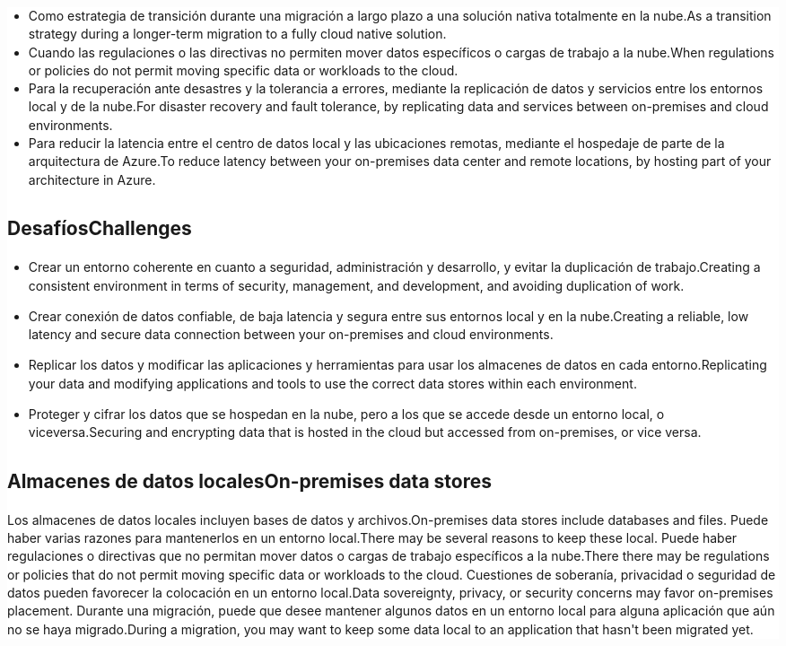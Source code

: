 * <span data-ttu-id="8b94d-110">Como estrategia de transición durante una migración a largo plazo a una solución nativa totalmente en la nube.</span><span class="sxs-lookup"><span data-stu-id="8b94d-110">As a transition strategy during a longer-term migration to a fully cloud native solution.</span></span>
* <span data-ttu-id="8b94d-111">Cuando las regulaciones o las directivas no permiten mover datos específicos o cargas de trabajo a la nube.</span><span class="sxs-lookup"><span data-stu-id="8b94d-111">When regulations or policies do not permit moving specific data or workloads to the cloud.</span></span>
* <span data-ttu-id="8b94d-112">Para la recuperación ante desastres y la tolerancia a errores, mediante la replicación de datos y servicios entre los entornos local y de la nube.</span><span class="sxs-lookup"><span data-stu-id="8b94d-112">For disaster recovery and fault tolerance, by replicating data and services between on-premises and cloud environments.</span></span>
* <span data-ttu-id="8b94d-113">Para reducir la latencia entre el centro de datos local y las ubicaciones remotas, mediante el hospedaje de parte de la arquitectura de Azure.</span><span class="sxs-lookup"><span data-stu-id="8b94d-113">To reduce latency between your on-premises data center and remote locations, by hosting part of your architecture in Azure.</span></span>

## <a name="challenges"></a><span data-ttu-id="8b94d-114">Desafíos</span><span class="sxs-lookup"><span data-stu-id="8b94d-114">Challenges</span></span>

* <span data-ttu-id="8b94d-115">Crear un entorno coherente en cuanto a seguridad, administración y desarrollo, y evitar la duplicación de trabajo.</span><span class="sxs-lookup"><span data-stu-id="8b94d-115">Creating a consistent environment in terms of security, management, and development, and avoiding duplication of work.</span></span>

* <span data-ttu-id="8b94d-116">Crear conexión de datos confiable, de baja latencia y segura entre sus entornos local y en la nube.</span><span class="sxs-lookup"><span data-stu-id="8b94d-116">Creating a reliable, low latency and secure data connection between your on-premises and cloud environments.</span></span>

* <span data-ttu-id="8b94d-117">Replicar los datos y modificar las aplicaciones y herramientas para usar los almacenes de datos en cada entorno.</span><span class="sxs-lookup"><span data-stu-id="8b94d-117">Replicating your data and modifying applications and tools to use the correct data stores within each environment.</span></span>

* <span data-ttu-id="8b94d-118">Proteger y cifrar los datos que se hospedan en la nube, pero a los que se accede desde un entorno local, o viceversa.</span><span class="sxs-lookup"><span data-stu-id="8b94d-118">Securing and encrypting data that is hosted in the cloud but accessed from on-premises, or vice versa.</span></span>

## <a name="on-premises-data-stores"></a><span data-ttu-id="8b94d-119">Almacenes de datos locales</span><span class="sxs-lookup"><span data-stu-id="8b94d-119">On-premises data stores</span></span>

<span data-ttu-id="8b94d-120">Los almacenes de datos locales incluyen bases de datos y archivos.</span><span class="sxs-lookup"><span data-stu-id="8b94d-120">On-premises data stores include databases and files.</span></span> <span data-ttu-id="8b94d-121">Puede haber varias razones para mantenerlos en un entorno local.</span><span class="sxs-lookup"><span data-stu-id="8b94d-121">There may be several reasons to keep these local.</span></span> <span data-ttu-id="8b94d-122">Puede haber regulaciones o directivas que no permitan mover datos o cargas de trabajo específicos a la nube.</span><span class="sxs-lookup"><span data-stu-id="8b94d-122">There there may be regulations or policies that do not permit moving specific data or workloads to the cloud.</span></span> <span data-ttu-id="8b94d-123">Cuestiones de soberanía, privacidad o seguridad de datos pueden favorecer la colocación en un entorno local.</span><span class="sxs-lookup"><span data-stu-id="8b94d-123">Data sovereignty, privacy, or security concerns may favor on-premises placement.</span></span> <span data-ttu-id="8b94d-124">Durante una migración, puede que desee mantener algunos datos en un entorno local para alguna aplicación que aún no se haya migrado.</span><span class="sxs-lookup"><span data-stu-id="8b94d-124">During a migration, you may want to keep some data local to an application that hasn't been migrated yet.</span></span>
